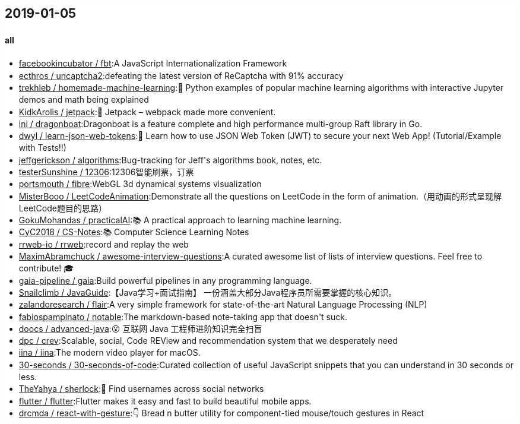 ## 2019-01-05

#### all
* [facebookincubator / fbt](https://github.com/facebookincubator/fbt):A JavaScript Internationalization Framework
* [ecthros / uncaptcha2](https://github.com/ecthros/uncaptcha2):defeating the latest version of ReCaptcha with 91% accuracy
* [trekhleb / homemade-machine-learning](https://github.com/trekhleb/homemade-machine-learning):🤖 Python examples of popular machine learning algorithms with interactive Jupyter demos and math being explained
* [KidkArolis / jetpack](https://github.com/KidkArolis/jetpack):🚀 Jetpack – webpack made more convenient.
* [lni / dragonboat](https://github.com/lni/dragonboat):Dragonboat is a feature complete and high performance multi-group Raft library in Go.
* [dwyl / learn-json-web-tokens](https://github.com/dwyl/learn-json-web-tokens):🔐 Learn how to use JSON Web Token (JWT) to secure your next Web App! (Tutorial/Example with Tests!!)
* [jeffgerickson / algorithms](https://github.com/jeffgerickson/algorithms):Bug-tracking for Jeff's algorithms book, notes, etc.
* [testerSunshine / 12306](https://github.com/testerSunshine/12306):12306智能刷票，订票
* [portsmouth / fibre](https://github.com/portsmouth/fibre):WebGL 3d dynamical systems visualization
* [MisterBooo / LeetCodeAnimation](https://github.com/MisterBooo/LeetCodeAnimation):Demonstrate all the questions on LeetCode in the form of animation.（用动画的形式呈现解LeetCode题目的思路）
* [GokuMohandas / practicalAI](https://github.com/GokuMohandas/practicalAI):📚 A practical approach to learning machine learning.
* [CyC2018 / CS-Notes](https://github.com/CyC2018/CS-Notes):📚 Computer Science Learning Notes
* [rrweb-io / rrweb](https://github.com/rrweb-io/rrweb):record and replay the web
* [MaximAbramchuck / awesome-interview-questions](https://github.com/MaximAbramchuck/awesome-interview-questions):A curated awesome list of lists of interview questions. Feel free to contribute! 🎓
* [gaia-pipeline / gaia](https://github.com/gaia-pipeline/gaia):Build powerful pipelines in any programming language.
* [Snailclimb / JavaGuide](https://github.com/Snailclimb/JavaGuide):【Java学习+面试指南】 一份涵盖大部分Java程序员所需要掌握的核心知识。
* [zalandoresearch / flair](https://github.com/zalandoresearch/flair):A very simple framework for state-of-the-art Natural Language Processing (NLP)
* [fabiospampinato / notable](https://github.com/fabiospampinato/notable):The markdown-based note-taking app that doesn't suck.
* [doocs / advanced-java](https://github.com/doocs/advanced-java):😮 互联网 Java 工程师进阶知识完全扫盲
* [dpc / crev](https://github.com/dpc/crev):Scalable, social, Code REView and recommendation system that we desperately need
* [iina / iina](https://github.com/iina/iina):The modern video player for macOS.
* [30-seconds / 30-seconds-of-code](https://github.com/30-seconds/30-seconds-of-code):Curated collection of useful JavaScript snippets that you can understand in 30 seconds or less.
* [TheYahya / sherlock](https://github.com/TheYahya/sherlock):🔎 Find usernames across social networks
* [flutter / flutter](https://github.com/flutter/flutter):Flutter makes it easy and fast to build beautiful mobile apps.
* [drcmda / react-with-gesture](https://github.com/drcmda/react-with-gesture):👇 Bread n butter utility for component-tied mouse/touch gestures in React
